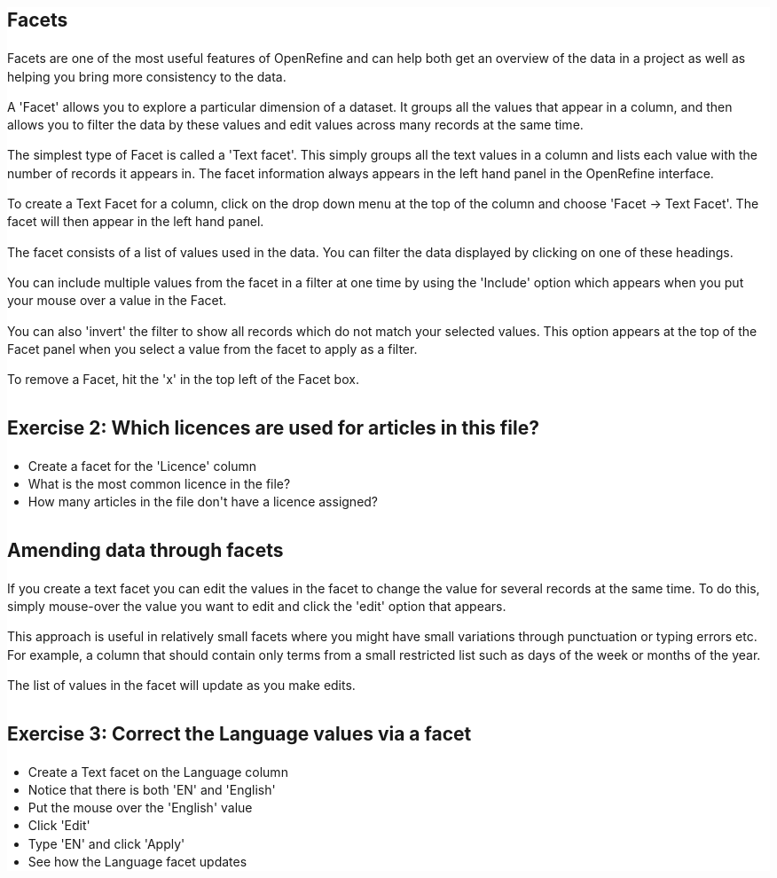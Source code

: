 ## Facets
Facets are one of the most useful features of OpenRefine and can help both get an overview of the data in a project as well as helping you bring more consistency to the data.

A 'Facet' allows you to explore a particular dimension of a dataset. It groups all the values that appear in a column, and then allows you to filter the data by these values and edit values across many records at the same time.

The simplest type of Facet is called a 'Text facet'. This simply groups all the text values in a column and lists each value with the number of records it appears in. The facet information always appears in the left hand panel in the OpenRefine interface.

To create a Text Facet for a column, click on the drop down menu at the top of the column and choose 'Facet -> Text Facet'. The facet will then appear in the left hand panel.

The facet consists of a list of values used in the data. You can filter the data displayed by clicking on one of these headings.

You can include multiple values from the facet in a filter at one time by using the 'Include' option which appears when you put your mouse over a value in the Facet.

You can also 'invert' the filter to show all records which do not match your selected values. This option appears at the top of the Facet panel when you select a value from the facet to apply as a filter.

To remove a Facet, hit the 'x' in the top left of the Facet box.

## Exercise 2: Which licences are used for articles in this file?
* Create a facet for the 'Licence' column
* What is the most common licence in the file?
* How many articles in the file don't have a licence assigned?

## Amending data through facets
If you create a text facet you can edit the values in the facet to change the value for several records at the same time. To do this, simply mouse-over the value you want to edit and click the 'edit' option that appears.

This approach is useful in relatively small facets where you might have small variations through punctuation or typing errors etc. For example, a column that should contain only terms from a small restricted list such as days of the week or months of the year.

The list of values in the facet will update as you make edits.

## Exercise 3: Correct the Language values via a facet
* Create a Text facet on the Language column
* Notice that there is both 'EN' and 'English'
* Put the mouse over the 'English' value
* Click 'Edit'
* Type 'EN' and click 'Apply'
* See how the Language facet updates

